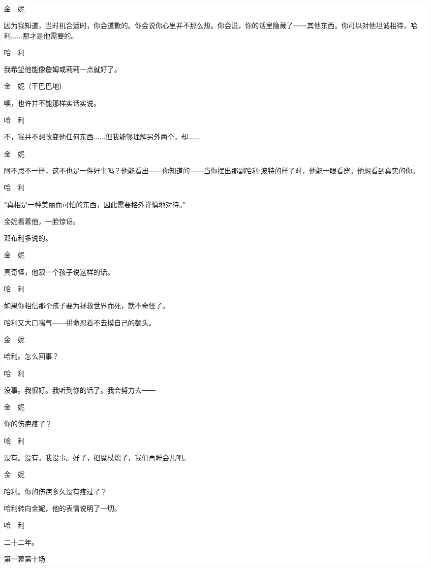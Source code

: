 金　妮

因为我知道，当时机合适时，你会道歉的。你会说你心里并不那么想。你会说，你的话里隐藏了——其他东西。你可以对他坦诚相待，哈利……那才是他需要的。

哈　利

我希望他能像詹姆或莉莉一点就好了。

金　妮（干巴巴地）

噢，也许并不能那样实话实说。

哈　利

不，我并不想改变他任何东西……但我能够理解另外两个，却……

金　妮

阿不思不一样，这不也是一件好事吗？他能看出——你知道的——当你摆出那副哈利·波特的样子时，他能一眼看穿。他想看到真实的你。

哈　利

“真相是一种美丽而可怕的东西，因此需要格外谨慎地对待。”

金妮看着他，一脸惊讶。

邓布利多说的。

金　妮

真奇怪，他跟一个孩子说这样的话。

哈　利

如果你相信那个孩子要为拯救世界而死，就不奇怪了。

哈利又大口喘气——拼命忍着不去摸自己的额头。

金　妮

哈利。怎么回事？

哈　利

没事。我很好。我听到你的话了。我会努力去——

金　妮

你的伤疤疼了？

哈　利

没有。没有。我没事。好了，把魔杖熄了，我们再睡会儿吧。

金　妮

哈利。你的伤疤多久没有疼过了？

哈利转向金妮，他的表情说明了一切。

哈　利

二十二年。

第一幕第十场
